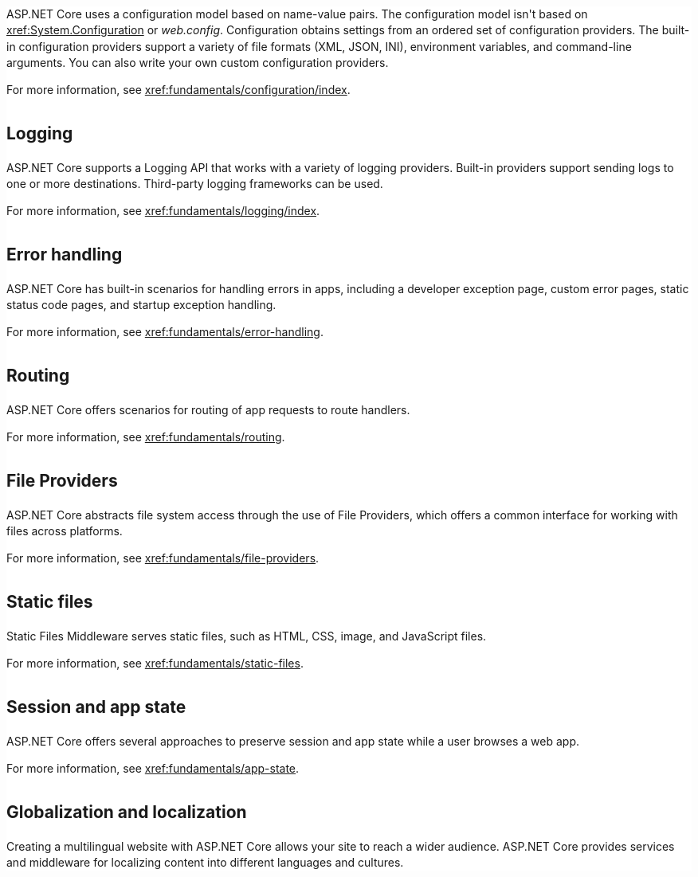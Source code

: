 ASP.NET Core uses a configuration model based on name-value pairs. The configuration model isn't based on <xref:System.Configuration> or *web.config*. Configuration obtains settings from an ordered set of configuration providers. The built-in configuration providers support a variety of file formats (XML, JSON, INI), environment variables, and command-line arguments. You can also write your own custom configuration providers.

For more information, see <xref:fundamentals/configuration/index>.

## Logging

ASP.NET Core supports a Logging API that works with a variety of logging providers. Built-in providers support sending logs to one or more destinations. Third-party logging frameworks can be used.

For more information, see <xref:fundamentals/logging/index>.

## Error handling

ASP.NET Core has built-in scenarios for handling errors in apps, including a developer exception page, custom error pages, static status code pages, and startup exception handling.

For more information, see <xref:fundamentals/error-handling>.

## Routing

ASP.NET Core offers scenarios for routing of app requests to route handlers.

For more information, see <xref:fundamentals/routing>.

## File Providers

ASP.NET Core abstracts file system access through the use of File Providers, which offers a common interface for working with files across platforms.

For more information, see <xref:fundamentals/file-providers>.

## Static files

Static Files Middleware serves static files, such as HTML, CSS, image, and JavaScript files.

For more information, see <xref:fundamentals/static-files>.

## Session and app state

ASP.NET Core offers several approaches to preserve session and app state while a user browses a web app.

For more information, see <xref:fundamentals/app-state>.

## Globalization and localization

Creating a multilingual website with ASP.NET Core allows your site to reach a wider audience. ASP.NET Core provides services and middleware for localizing content into different languages and cultures.
